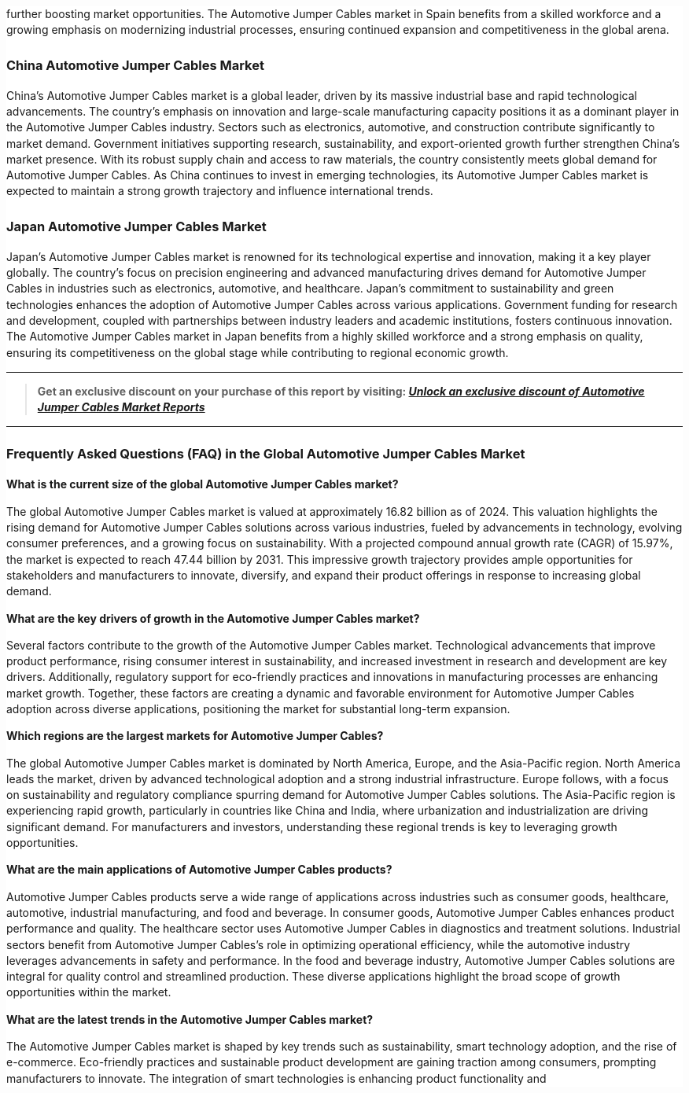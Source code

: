 further boosting market opportunities. The Automotive Jumper Cables market in Spain benefits from a skilled workforce and a growing emphasis on modernizing industrial processes, ensuring continued expansion and competitiveness in the global arena.</p><h3>China Automotive Jumper Cables Market</h3><p>China&rsquo;s Automotive Jumper Cables market is a global leader, driven by its massive industrial base and rapid technological advancements. The country&rsquo;s emphasis on innovation and large-scale manufacturing capacity positions it as a dominant player in the Automotive Jumper Cables industry. Sectors such as electronics, automotive, and construction contribute significantly to market demand. Government initiatives supporting research, sustainability, and export-oriented growth further strengthen China&rsquo;s market presence. With its robust supply chain and access to raw materials, the country consistently meets global demand for Automotive Jumper Cables. As China continues to invest in emerging technologies, its Automotive Jumper Cables market is expected to maintain a strong growth trajectory and influence international trends.</p><h3>Japan Automotive Jumper Cables Market</h3><p>Japan&rsquo;s Automotive Jumper Cables market is renowned for its technological expertise and innovation, making it a key player globally. The country&rsquo;s focus on precision engineering and advanced manufacturing drives demand for Automotive Jumper Cables in industries such as electronics, automotive, and healthcare. Japan&rsquo;s commitment to sustainability and green technologies enhances the adoption of Automotive Jumper Cables across various applications. Government funding for research and development, coupled with partnerships between industry leaders and academic institutions, fosters continuous innovation. The Automotive Jumper Cables market in Japan benefits from a highly skilled workforce and a strong emphasis on quality, ensuring its competitiveness on the global stage while contributing to regional economic growth.</p><hr /><blockquote><p><strong>Get an exclusive discount on your purchase of this report by visiting: <em><a href="://marketresearchpulse.com/ask-for-discount/75725?utm_source=Github&amp;utm_medium=020">Unlock an exclusive discount of Automotive Jumper Cables Market Reports</a></em>&nbsp;</strong></p></blockquote><hr /><h3>Frequently Asked Questions (FAQ) in the Global Automotive Jumper Cables Market</h3><p><strong>What is the current size of the global Automotive Jumper Cables market?</strong></p><p>The global Automotive Jumper Cables market is valued at approximately 16.82 billion as of 2024. This valuation highlights the rising demand for Automotive Jumper Cables solutions across various industries, fueled by advancements in technology, evolving consumer preferences, and a growing focus on sustainability. With a projected compound annual growth rate (CAGR) of 15.97%, the market is expected to reach 47.44 billion by 2031. This impressive growth trajectory provides ample opportunities for stakeholders and manufacturers to innovate, diversify, and expand their product offerings in response to increasing global demand.</p><p><strong>What are the key drivers of growth in the Automotive Jumper Cables market?</strong></p><p>Several factors contribute to the growth of the Automotive Jumper Cables market. Technological advancements that improve product performance, rising consumer interest in sustainability, and increased investment in research and development are key drivers. Additionally, regulatory support for eco-friendly practices and innovations in manufacturing processes are enhancing market growth. Together, these factors are creating a dynamic and favorable environment for Automotive Jumper Cables adoption across diverse applications, positioning the market for substantial long-term expansion.</p><p><strong>Which regions are the largest markets for Automotive Jumper Cables?</strong></p><p>The global Automotive Jumper Cables market is dominated by North America, Europe, and the Asia-Pacific region. North America leads the market, driven by advanced technological adoption and a strong industrial infrastructure. Europe follows, with a focus on sustainability and regulatory compliance spurring demand for Automotive Jumper Cables solutions. The Asia-Pacific region is experiencing rapid growth, particularly in countries like China and India, where urbanization and industrialization are driving significant demand. For manufacturers and investors, understanding these regional trends is key to leveraging growth opportunities.</p><p><strong>What are the main applications of Automotive Jumper Cables products?</strong></p><p>Automotive Jumper Cables products serve a wide range of applications across industries such as consumer goods, healthcare, automotive, industrial manufacturing, and food and beverage. In consumer goods, Automotive Jumper Cables enhances product performance and quality. The healthcare sector uses Automotive Jumper Cables in diagnostics and treatment solutions. Industrial sectors benefit from Automotive Jumper Cables&rsquo;s role in optimizing operational efficiency, while the automotive industry leverages advancements in safety and performance. In the food and beverage industry, Automotive Jumper Cables solutions are integral for quality control and streamlined production. These diverse applications highlight the broad scope of growth opportunities within the market.</p><p><strong>What are the latest trends in the Automotive Jumper Cables market?</strong></p><p>The Automotive Jumper Cables market is shaped by key trends such as sustainability, smart technology adoption, and the rise of e-commerce. Eco-friendly practices and sustainable product development are gaining traction among consumers, prompting manufacturers to innovate. The integration of smart technologies is enhancing product functionality and